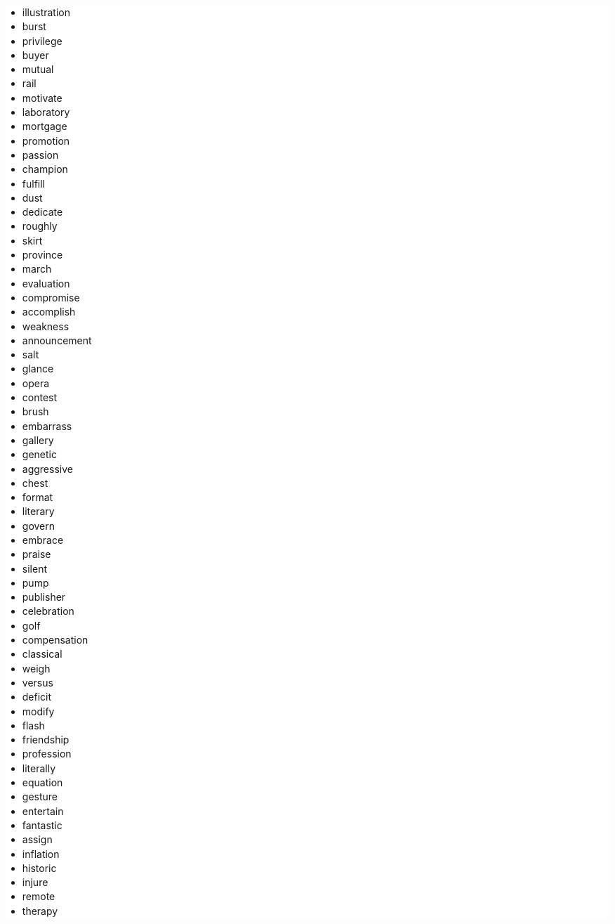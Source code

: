- illustration
- burst
- privilege
- buyer
- mutual
- rail
- motivate
- laboratory
- mortgage
- promotion
- passion
- champion
- fulfill
- dust
- dedicate
- roughly
- skirt
- province
- march
- evaluation
- compromise
- accomplish
- weakness
- announcement
- salt
- glance
- opera
- contest
- brush
- embarrass
- gallery
- genetic
- aggressive
- chest
- format
- literary
- govern
- embrace
- praise
- silent
- pump
- publisher
- celebration
- golf
- compensation
- classical
- weigh
- versus
- deficit
- modify
- flash
- friendship
- profession
- literally
- equation
- gesture
- entertain
- fantastic
- assign
- inflation
- historic
- injure
- remote
- therapy